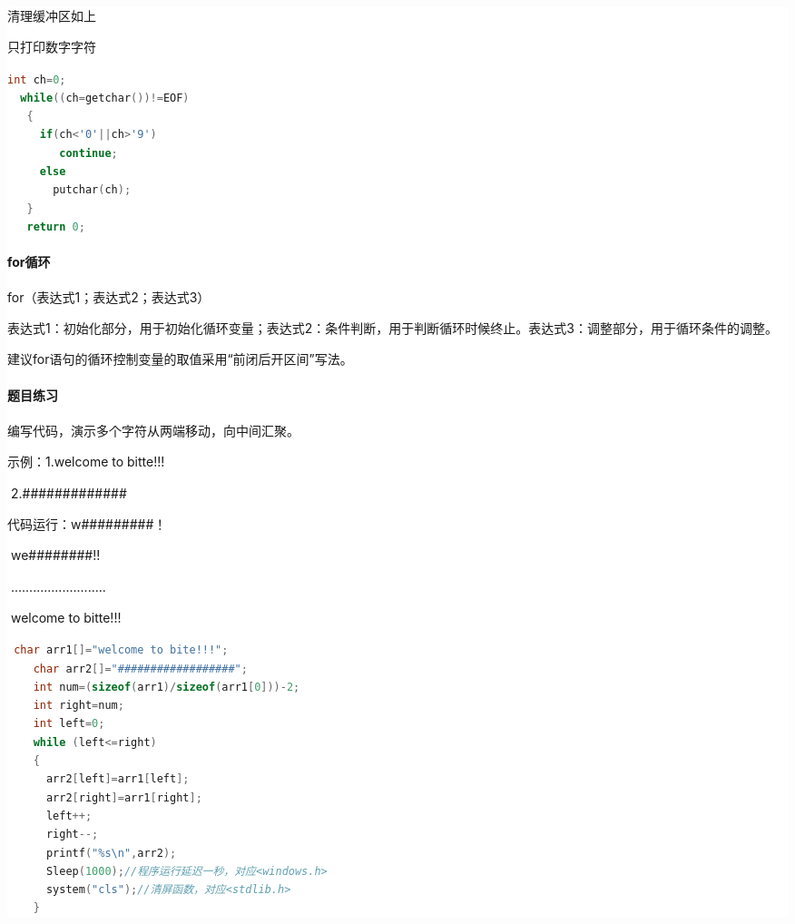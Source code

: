 清理缓冲区如上

只打印数字字符

```c
int ch=0;
  while((ch=getchar())!=EOF)
   {
     if(ch<'0'||ch>'9')
        continue;
     else
       putchar(ch);
   }
   return 0;
```

#### for循环

for（表达式1；表达式2；表达式3）

表达式1：初始化部分，用于初始化循环变量；表达式2：条件判断，用于判断循环时候终止。表达式3：调整部分，用于循环条件的调整。

建议for语句的循环控制变量的取值采用“前闭后开区间”写法。

#### 题目练习

编写代码，演示多个字符从两端移动，向中间汇聚。

示例：1.welcome to bitte!!!

​            2.#############

代码运行：w#########！

​                    we########!!

​                    ..........................

​                   welcome to bitte!!!

```c
 char arr1[]="welcome to bite!!!";
    char arr2[]="##################";
    int num=(sizeof(arr1)/sizeof(arr1[0]))-2;
    int right=num;
    int left=0;
    while (left<=right)
    {
      arr2[left]=arr1[left];
      arr2[right]=arr1[right];
      left++;
      right--;
      printf("%s\n",arr2);    
      Sleep(1000);//程序运行延迟一秒，对应<windows.h>
      system("cls");//清屏函数，对应<stdlib.h>
    }
```
